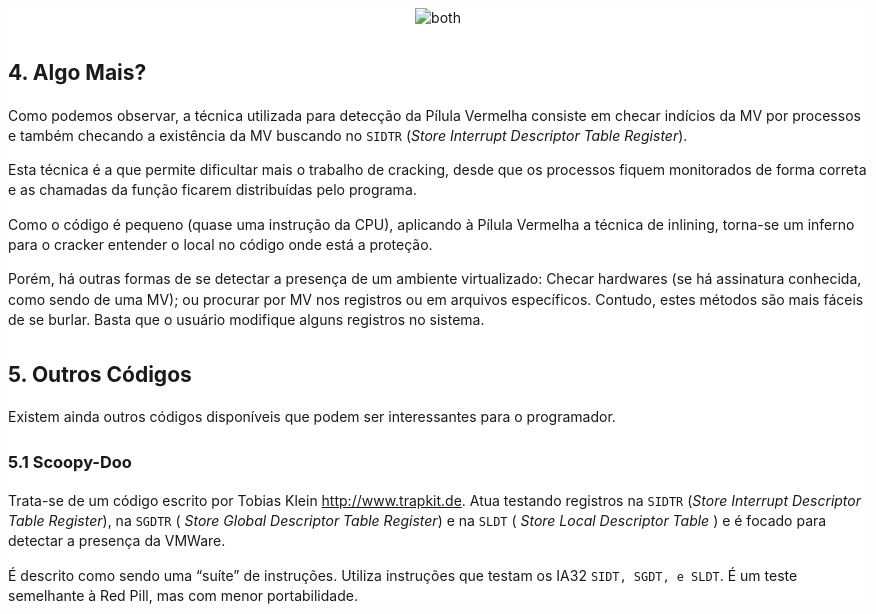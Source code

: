 <p style="text-align: center;">
  <img class="aligncenter size-medium wp-image-230" title="both" src="http://www.sawp.com.br/blog/wp-content/uploads/2008/07/both-300x187.png" alt="both" width="300" height="187" srcset="http://www.sawp.com.br/blog/wp-content/uploads/2008/07/both-300x187.png 300w, http://www.sawp.com.br/blog/wp-content/uploads/2008/07/both-1024x640.png 1024w, http://www.sawp.com.br/blog/wp-content/uploads/2008/07/both.png 1280w" sizes="(max-width: 300px) 100vw, 300px" />
</p>

<p style="text-align: center;">
  <h2>
    4. Algo Mais?
  </h2>
  
  <p>
    Como podemos observar, a técnica utilizada para detecção da Pílula Vermelha consiste em checar indícios da MV por processos e também checando a existência da MV buscando no <code>SIDTR</code> (<em>Store Interrupt Descriptor Table Register</em>).
  </p>
  
  <p>
    Esta técnica é a que permite dificultar mais o trabalho de cracking, desde que os processos fiquem monitorados de forma correta e as chamadas da função ficarem distribuídas pelo programa.
  </p>
  
  <p>
    Como o código é pequeno (quase uma instrução da CPU), aplicando à Pílula Vermelha a técnica de inlining, torna-se um inferno para o cracker entender o local no código onde está a proteção.
  </p>
  
  <p>
    Porém, há outras formas de se detectar a presença de um ambiente virtualizado: Checar hardwares (se há assinatura conhecida, como sendo de uma MV); ou procurar por MV nos registros ou em arquivos específicos. Contudo, estes métodos são mais fáceis de se burlar. Basta que o usuário modifique alguns registros no sistema.
  </p>
  
  <h2>
    5. Outros Códigos
  </h2>
  
  <p>
    Existem ainda outros códigos disponíveis que podem ser interessantes para o programador.
  </p>
  
  <h3>
    5.1 Scoopy-Doo
  </h3>
  
  <p>
    Trata-se de um código escrito por Tobias Klein <a href=" http://www.trapkit.de"> http://www.trapkit.de</a>. Atua testando registros na <code>SIDTR</code> (<em>Store Interrupt Descriptor Table Register</em>), na <code>SGDTR</code> ( <em>Store Global Descriptor Table Register</em>) e na <code>SLDT</code> ( <em>Store Local Descriptor Table</em> ) e é focado para detectar a presença da VMWare.
  </p>
  
  <p>
    É descrito como sendo uma &#8220;suíte&#8221; de instruções. Utiliza instruções que testam os IA32 <code>SIDT, SGDT, e SLDT</code>. É um teste semelhante à Red Pill, mas com menor portabilidade.
  </p>
  